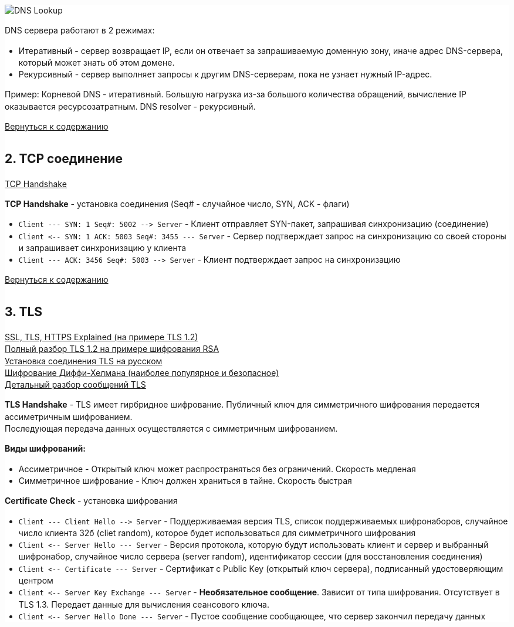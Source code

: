![DNS Lookup](https://habrastorage.org/r/w1560/getpro/habr/upload_files/f42/297/7ac/f422977aca7d88ffd757c33a48382979.jpeg)  

DNS сервера работают в 2 режимах:
* Итеративный - сервер возвращает IP, если он отвечает за запрашиваемую доменную зону, иначе адрес DNS-сервера, который может знать об этом домене.
* Рекурсивный - сервер выполняет запросы к другим DNS-серверам, пока не узнает нужный IP-адрес.

Пример:
Корневой DNS - итеративный. Большую нагрузка из-за большого количества обращений, вычисление IP оказывается ресурсозатратным. 
DNS resolver - рекурсивный. 

[Вернуться к содержанию](#содержание)

## 2. TCP соединение

[TCP Handshake ](https://www.youtube.com/watch?v=xMtP5ZB3wSk)  

**TCP Handshake** - установка соединения (Seq# - случайное число, SYN, ACK - флаги)  

* `Client --- SYN: 1 Seq#: 5002 --> Server` - Клиент отправляет SYN-пакет, запрашивая синхронизацию (соединение)  
* `Client <-- SYN: 1 ACK: 5003 Seq#: 3455 --- Server` - Сервер подтверждает запрос на синхронизацию со своей стороны и запрашивает синхронизацию у клиента  
* `Client --- ACK: 3456 Seq#: 5003 --> Server` - Клиент подтверждает запрос на синхронизацию   

[Вернуться к содержанию](#содержание)

## 3. TLS

[SSL, TLS, HTTPS Explained (на примере TLS 1.2)](https://www.youtube.com/watch?v=j9QmMEWmcfo)  
[Полный разбор TLS 1.2 на примере шифрования RSA](https://www.youtube.com/watch?v=ZkL10eoG1PY)  
[Установка соединения TLS на русском](https://www.youtube.com/watch?v=lKfyM980cOw)  
[Шифрование Диффи-Хелмана (наиболее популярное и безопасное)](https://www.youtube.com/watch?v=kCkQRH5eweg)  
[Детальный разбор сообщений TLS](https://tls.dxdt.ru/tls.html#logic)  

**TLS Handshake** - TLS имеет гирбридное шифрование. 
Публичный ключ для симметричного шифрования передается ассиметричным шифрованием.  
Последующая передача данных осуществляется c симметричным шифрованием.  

**Виды шифрований:**  
* Ассиметричное - Открытый ключ может распространяться без ограничений. Скорость медленая
* Симметричное шифрование - Ключ должен храниться в тайне. Скорость быстрая   

**Certificate Check** - установка шифрования  
* `Client --- Client Hello --> Server` - Поддерживаемая версия TLS, список поддерживаемых шифронаборов, случайное число клиента 32б (cliet random), которое будет использоваться для симметричного шифрования 
* `Client <-- Server Hello --- Server` - Версия протокола, которую будут использовать клиент и сервер и выбранный шифронабор, случайное число сервера (server random), идентификатор сессии (для восстановления соединения)
* `Client <-- Certificate --- Server` - Сертификат с Public Key (открытый ключ сервера), подписанный удостоверяющим центром  
* `Client <-- Server Key Exchange --- Server` - **Необязательное сообщение**. Зависит от типа шифрования. Отсутствует в TLS 1.3. Передает данные для вычисления сеансового ключа.  
* `Client <-- Server Hello Done --- Server` - Пустое сообщение сообщающее, что сервер закончил передачу данных   
